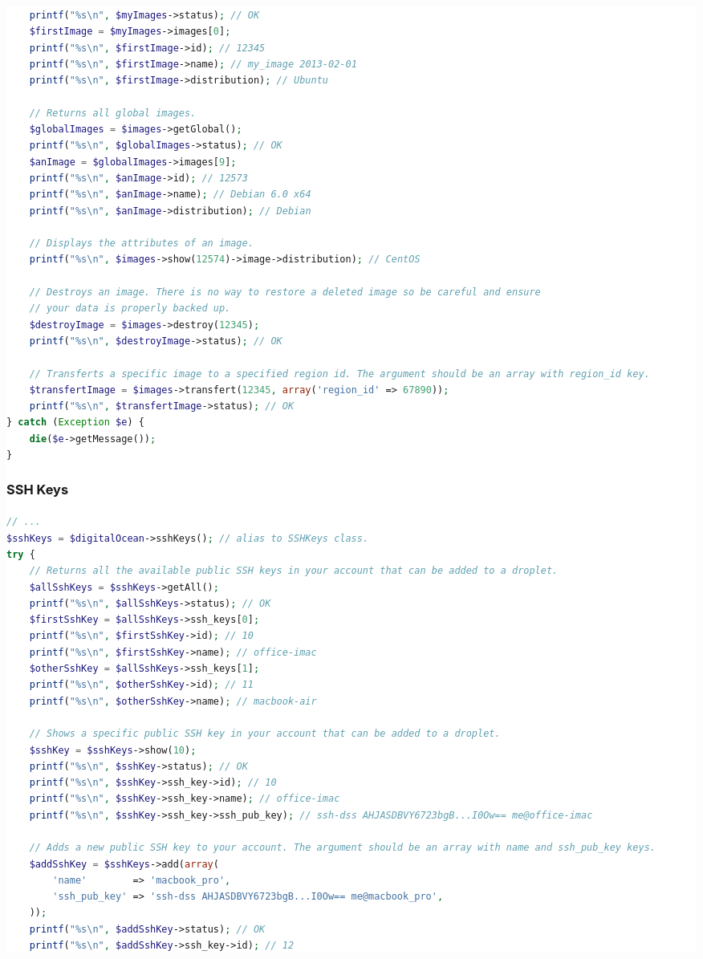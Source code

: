 ```php
    printf("%s\n", $myImages->status); // OK
    $firstImage = $myImages->images[0];
    printf("%s\n", $firstImage->id); // 12345
    printf("%s\n", $firstImage->name); // my_image 2013-02-01
    printf("%s\n", $firstImage->distribution); // Ubuntu

    // Returns all global images.
    $globalImages = $images->getGlobal();
    printf("%s\n", $globalImages->status); // OK
    $anImage = $globalImages->images[9];
    printf("%s\n", $anImage->id); // 12573
    printf("%s\n", $anImage->name); // Debian 6.0 x64
    printf("%s\n", $anImage->distribution); // Debian

    // Displays the attributes of an image.
    printf("%s\n", $images->show(12574)->image->distribution); // CentOS

    // Destroys an image. There is no way to restore a deleted image so be careful and ensure
    // your data is properly backed up.
    $destroyImage = $images->destroy(12345);
    printf("%s\n", $destroyImage->status); // OK

    // Transferts a specific image to a specified region id. The argument should be an array with region_id key.
    $transfertImage = $images->transfert(12345, array('region_id' => 67890));
    printf("%s\n", $transfertImage->status); // OK
} catch (Exception $e) {
    die($e->getMessage());
}
```

### SSH Keys ###

```php
// ...
$sshKeys = $digitalOcean->sshKeys(); // alias to SSHKeys class.
try {
    // Returns all the available public SSH keys in your account that can be added to a droplet.
    $allSshKeys = $sshKeys->getAll();
    printf("%s\n", $allSshKeys->status); // OK
    $firstSshKey = $allSshKeys->ssh_keys[0];
    printf("%s\n", $firstSshKey->id); // 10
    printf("%s\n", $firstSshKey->name); // office-imac
    $otherSshKey = $allSshKeys->ssh_keys[1];
    printf("%s\n", $otherSshKey->id); // 11
    printf("%s\n", $otherSshKey->name); // macbook-air

    // Shows a specific public SSH key in your account that can be added to a droplet.
    $sshKey = $sshKeys->show(10);
    printf("%s\n", $sshKey->status); // OK
    printf("%s\n", $sshKey->ssh_key->id); // 10
    printf("%s\n", $sshKey->ssh_key->name); // office-imac
    printf("%s\n", $sshKey->ssh_key->ssh_pub_key); // ssh-dss AHJASDBVY6723bgB...I0Ow== me@office-imac

    // Adds a new public SSH key to your account. The argument should be an array with name and ssh_pub_key keys.
    $addSshKey = $sshKeys->add(array(
        'name'        => 'macbook_pro',
        'ssh_pub_key' => 'ssh-dss AHJASDBVY6723bgB...I0Ow== me@macbook_pro',
    ));
    printf("%s\n", $addSshKey->status); // OK
    printf("%s\n", $addSshKey->ssh_key->id); // 12
```
